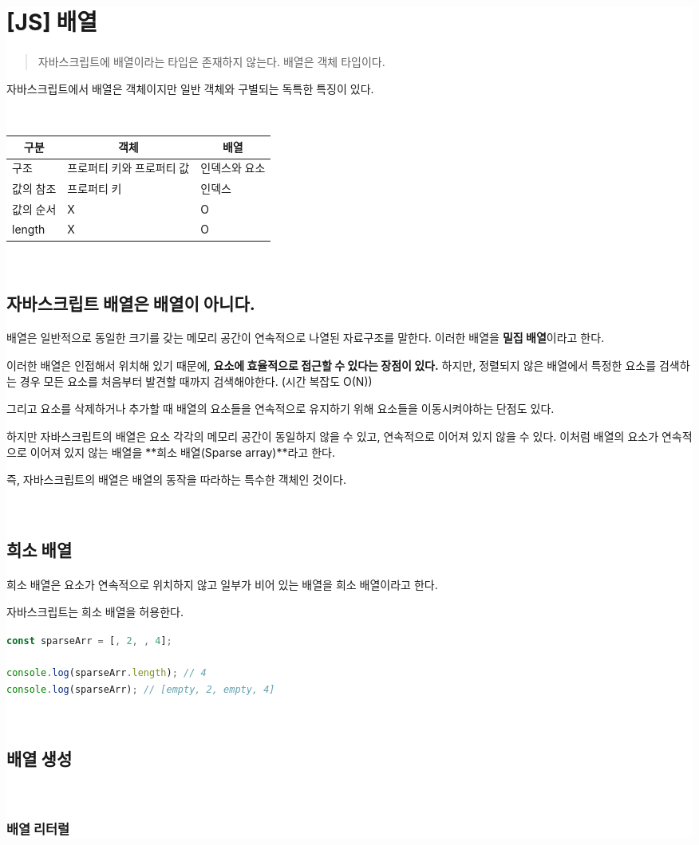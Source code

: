 # [JS] 배열

> 자바스크립트에 배열이라는 타입은 존재하지 않는다. 배열은 객체 타입이다.

자바스크립트에서 배열은 객체이지만 일반 객체와 구별되는 독특한 특징이 있다.

<br>

| 구분      | 객체                      | 배열          |
| --------- | ------------------------- | ------------- |
| 구조      | 프로퍼티 키와 프로퍼티 값 | 인덱스와 요소 |
| 값의 참조 | 프로퍼티 키               | 인덱스        |
| 값의 순서 | X                         | O             |
| length    | X                         | O             |

<br>

## 자바스크립트 배열은 배열이 아니다.

배열은 일반적으로 동일한 크기를 갖는 메모리 공간이 연속적으로 나열된 자료구조를 말한다. 이러한 배열을 **밀집 배열**이라고 한다.

이러한 배열은 인접해서 위치해 있기 때문에, **요소에 효율적으로 접근할 수 있다는 장점이 있다.** 하지만, 정렬되지 않은 배열에서 특정한 요소를 검색하는 경우 모든 요소를 처음부터 발견할 때까지 검색해야한다. (시간 복잡도 O(N))

그리고 요소를 삭제하거나 추가할 때 배열의 요소들을 연속적으로 유지하기 위해 요소들을 이동시켜야하는 단점도 있다.

하지만 자바스크립트의 배열은 요소 각각의 메모리 공간이 동일하지 않을 수 있고, 연속적으로 이어져 있지 않을 수 있다. 이처럼 배열의 요소가 연속적으로 이어져 있지 않는 배열을 **희소 배열(Sparse array)**라고 한다.

즉, 자바스크립트의 배열은 배열의 동작을 따라하는 특수한 객체인 것이다.

<br>

## 희소 배열

희소 배열은 요소가 연속적으로 위치하지 않고 일부가 비어 있는 배열을 희소 배열이라고 한다.

자바스크립트는 희소 배열을 허용한다.

```javascript
const sparseArr = [, 2, , 4];

console.log(sparseArr.length); // 4
console.log(sparseArr); // [empty, 2, empty, 4]
```

<br>

## 배열 생성

<br>

### 배열 리터럴
